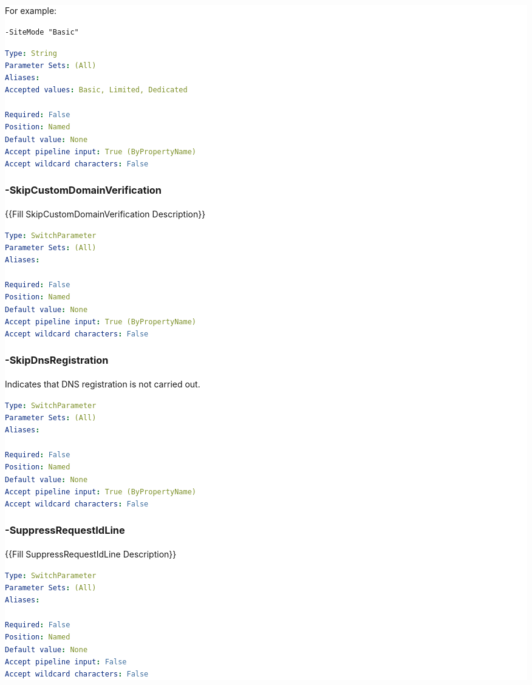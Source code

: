 For example:

`-SiteMode "Basic"`

```yaml
Type: String
Parameter Sets: (All)
Aliases: 
Accepted values: Basic, Limited, Dedicated

Required: False
Position: Named
Default value: None
Accept pipeline input: True (ByPropertyName)
Accept wildcard characters: False
```

### -SkipCustomDomainVerification
{{Fill SkipCustomDomainVerification Description}}

```yaml
Type: SwitchParameter
Parameter Sets: (All)
Aliases: 

Required: False
Position: Named
Default value: None
Accept pipeline input: True (ByPropertyName)
Accept wildcard characters: False
```

### -SkipDnsRegistration
Indicates that DNS registration is not carried out.

```yaml
Type: SwitchParameter
Parameter Sets: (All)
Aliases: 

Required: False
Position: Named
Default value: None
Accept pipeline input: True (ByPropertyName)
Accept wildcard characters: False
```

### -SuppressRequestIdLine
{{Fill SuppressRequestIdLine Description}}

```yaml
Type: SwitchParameter
Parameter Sets: (All)
Aliases: 

Required: False
Position: Named
Default value: None
Accept pipeline input: False
Accept wildcard characters: False
```
